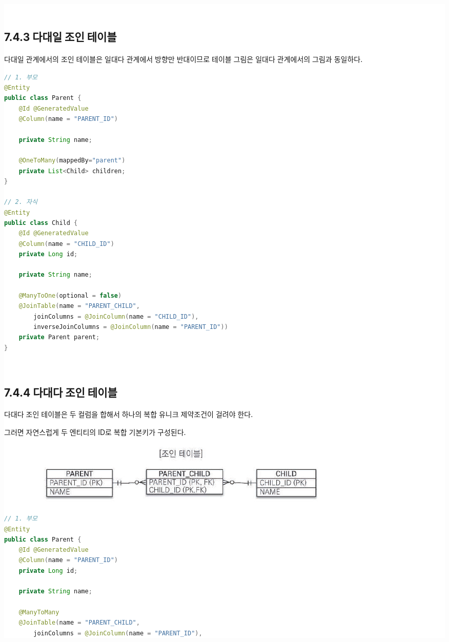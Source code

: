<br/>

## 7.4.3 다대일 조인 테이블

다대일 관계에서의 조인 테이블은 일대다 관계에서 방향만 반대이므로 테이블 그림은 일대다 관계에서의 그림과 동일하다.

```java
// 1. 부모
@Entity
public class Parent {
    @Id @GeneratedValue
    @Column(name = "PARENT_ID")

    private String name;

    @OneToMany(mappedBy="parent")
    private List<Child> children;
}

// 2. 자식
@Entity
public class Child {
    @Id @GeneratedValue
    @Column(name = "CHILD_ID")      
    private Long id;

    private String name;

    @ManyToOne(optional = false)
    @JoinTable(name = "PARENT_CHILD",
        joinColumns = @JoinColumn(name = "CHILD_ID"),
        inverseJoinColumns = @JoinColumn(name = "PARENT_ID"))
    private Parent parent;
}
```

<br/>

## 7.4.4 다대다 조인 테이블

다대다 조인 테이블은 두 컬럼을 합해서 하나의 복합 유니크 제약조건이 걸려야 한다.

그러면 자연스럽게 두 엔티티의 ID로 복합 기본키가 구성된다.

![image.png](배성훈1/image3.png)

```java
// 1. 부모
@Entity
public class Parent {
    @Id @GeneratedValue
    @Column(name = "PARENT_ID")
    private Long id;

    private String name;

    @ManyToMany
    @JoinTable(name = "PARENT_CHILD",
        joinColumns = @JoinColumn(name = "PARENT_ID"),
```